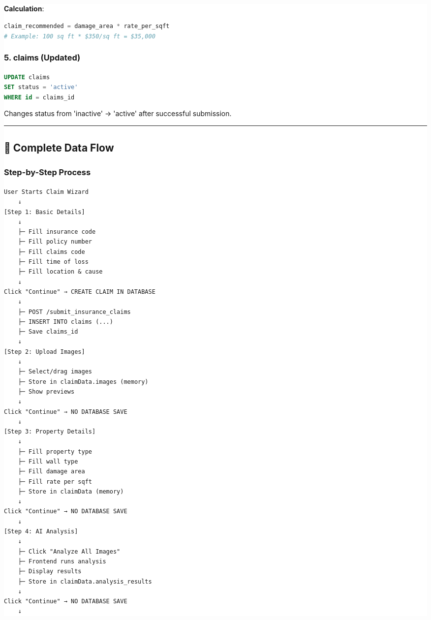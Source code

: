 **Calculation**:
```python
claim_recommended = damage_area * rate_per_sqft
# Example: 100 sq ft * $350/sq ft = $35,000
```

### 5. claims (Updated)
```sql
UPDATE claims 
SET status = 'active' 
WHERE id = claims_id
```

Changes status from 'inactive' → 'active' after successful submission.

---

## 🔄 Complete Data Flow

### Step-by-Step Process

```
User Starts Claim Wizard
    ↓
[Step 1: Basic Details]
    ↓
    ├─ Fill insurance code
    ├─ Fill policy number
    ├─ Fill claims code
    ├─ Fill time of loss
    ├─ Fill location & cause
    ↓
Click "Continue" → CREATE CLAIM IN DATABASE
    ↓
    ├─ POST /submit_insurance_claims
    ├─ INSERT INTO claims (...)
    ├─ Save claims_id
    ↓
[Step 2: Upload Images]
    ↓
    ├─ Select/drag images
    ├─ Store in claimData.images (memory)
    ├─ Show previews
    ↓
Click "Continue" → NO DATABASE SAVE
    ↓
[Step 3: Property Details]
    ↓
    ├─ Fill property type
    ├─ Fill wall type
    ├─ Fill damage area
    ├─ Fill rate per sqft
    ├─ Store in claimData (memory)
    ↓
Click "Continue" → NO DATABASE SAVE
    ↓
[Step 4: AI Analysis]
    ↓
    ├─ Click "Analyze All Images"
    ├─ Frontend runs analysis
    ├─ Display results
    ├─ Store in claimData.analysis_results
    ↓
Click "Continue" → NO DATABASE SAVE
    ↓
```